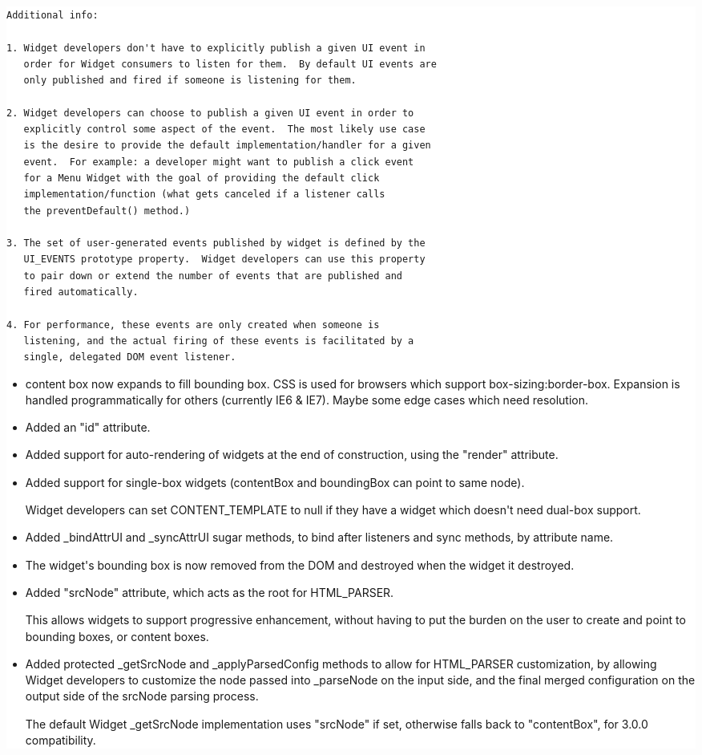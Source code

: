     Additional info:

    1. Widget developers don't have to explicitly publish a given UI event in
       order for Widget consumers to listen for them.  By default UI events are
       only published and fired if someone is listening for them.

    2. Widget developers can choose to publish a given UI event in order to
       explicitly control some aspect of the event.  The most likely use case
       is the desire to provide the default implementation/handler for a given
       event.  For example: a developer might want to publish a click event
       for a Menu Widget with the goal of providing the default click
       implementation/function (what gets canceled if a listener calls
       the preventDefault() method.)

    3. The set of user-generated events published by widget is defined by the
       UI_EVENTS prototype property.  Widget developers can use this property
       to pair down or extend the number of events that are published and
       fired automatically.

    4. For performance, these events are only created when someone is
       listening, and the actual firing of these events is facilitated by a
       single, delegated DOM event listener.

  * content box now expands to fill bounding box. CSS is used for browsers
    which support box-sizing:border-box. Expansion is handled programmatically
    for others (currently IE6 & IE7). Maybe some edge cases which need
    resolution.

  * Added an "id" attribute.

  * Added support for auto-rendering of widgets at the end of construction,
    using the "render" attribute.

  * Added support for single-box widgets (contentBox and boundingBox can
    point to same node).

    Widget developers can set CONTENT_TEMPLATE to null if they have a
    widget which doesn't need dual-box support.

  * Added _bindAttrUI and _syncAttrUI sugar methods, to bind after listeners
    and sync methods, by attribute name.

  * The widget's bounding box is now removed from the DOM and destroyed
    when the widget it destroyed.

  * Added "srcNode" attribute, which acts as the root for HTML_PARSER.

    This allows widgets to support progressive enhancement, without having
    to put the burden on the user to create and point to bounding boxes,
    or content boxes.

  * Added protected _getSrcNode and _applyParsedConfig methods to allow for
    HTML_PARSER customization, by allowing Widget developers to customize
    the node passed into _parseNode on the input side, and the final merged
    configuration on the output side of the srcNode parsing process.

    The default Widget _getSrcNode implementation uses "srcNode" if set,
    otherwise falls back to "contentBox", for 3.0.0 compatibility.
